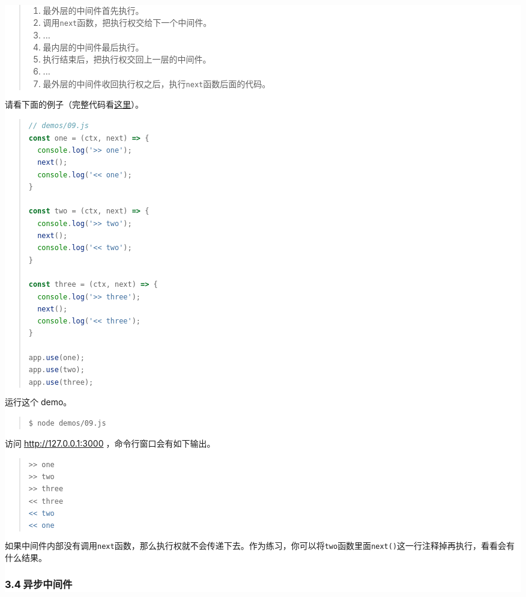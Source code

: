 > 1. 最外层的中间件首先执行。
> 2. 调用`next`函数，把执行权交给下一个中间件。
> 3. ...
> 4. 最内层的中间件最后执行。
> 5. 执行结束后，把执行权交回上一层的中间件。
> 6. ...
> 7. 最外层的中间件收回执行权之后，执行`next`函数后面的代码。

请看下面的例子（完整代码看[这里](https://github.com/ruanyf/koa-demos/blob/master/demos/09.js)）。

> ```javascript
> // demos/09.js
> const one = (ctx, next) => {
>   console.log('>> one');
>   next();
>   console.log('<< one');
> }
> 
> const two = (ctx, next) => {
>   console.log('>> two');
>   next(); 
>   console.log('<< two');
> }
> 
> const three = (ctx, next) => {
>   console.log('>> three');
>   next();
>   console.log('<< three');
> }
> 
> app.use(one);
> app.use(two);
> app.use(three);
> ```

运行这个 demo。

> ```bash
> $ node demos/09.js
> ```

访问 http://127.0.0.1:3000 ，命令行窗口会有如下输出。

> ```bash
> >> one
> >> two
> >> three
> << three
> << two
> << one
> ```

如果中间件内部没有调用`next`函数，那么执行权就不会传递下去。作为练习，你可以将`two`函数里面`next()`这一行注释掉再执行，看看会有什么结果。

### 3.4 异步中间件
